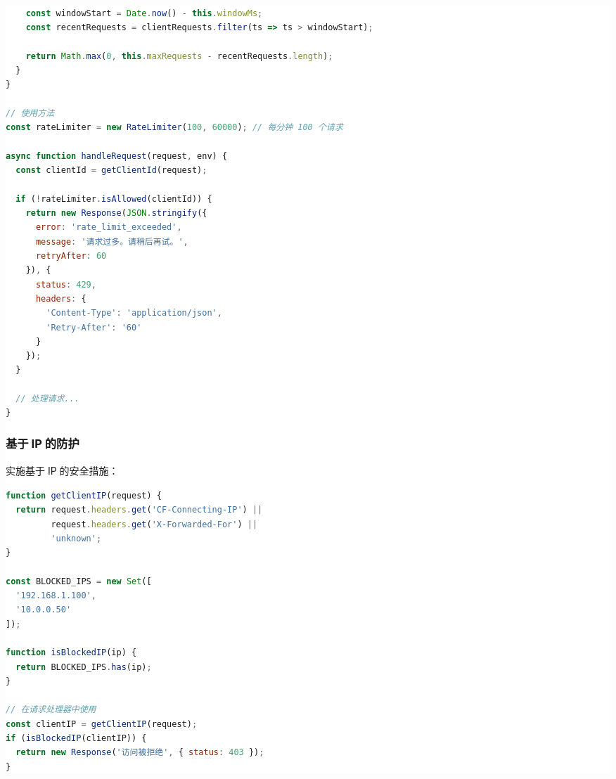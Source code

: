 ```javascript
    const windowStart = Date.now() - this.windowMs;
    const recentRequests = clientRequests.filter(ts => ts > windowStart);
    
    return Math.max(0, this.maxRequests - recentRequests.length);
  }
}

// 使用方法
const rateLimiter = new RateLimiter(100, 60000); // 每分钟 100 个请求

async function handleRequest(request, env) {
  const clientId = getClientId(request);
  
  if (!rateLimiter.isAllowed(clientId)) {
    return new Response(JSON.stringify({
      error: 'rate_limit_exceeded',
      message: '请求过多。请稍后再试。',
      retryAfter: 60
    }), {
      status: 429,
      headers: {
        'Content-Type': 'application/json',
        'Retry-After': '60'
      }
    });
  }
  
  // 处理请求...
}
```

### 基于 IP 的防护
实施基于 IP 的安全措施：

```javascript
function getClientIP(request) {
  return request.headers.get('CF-Connecting-IP') || 
         request.headers.get('X-Forwarded-For') || 
         'unknown';
}

const BLOCKED_IPS = new Set([
  '192.168.1.100',
  '10.0.0.50'
]);

function isBlockedIP(ip) {
  return BLOCKED_IPS.has(ip);
}

// 在请求处理器中使用
const clientIP = getClientIP(request);
if (isBlockedIP(clientIP)) {
  return new Response('访问被拒绝', { status: 403 });
}
```
